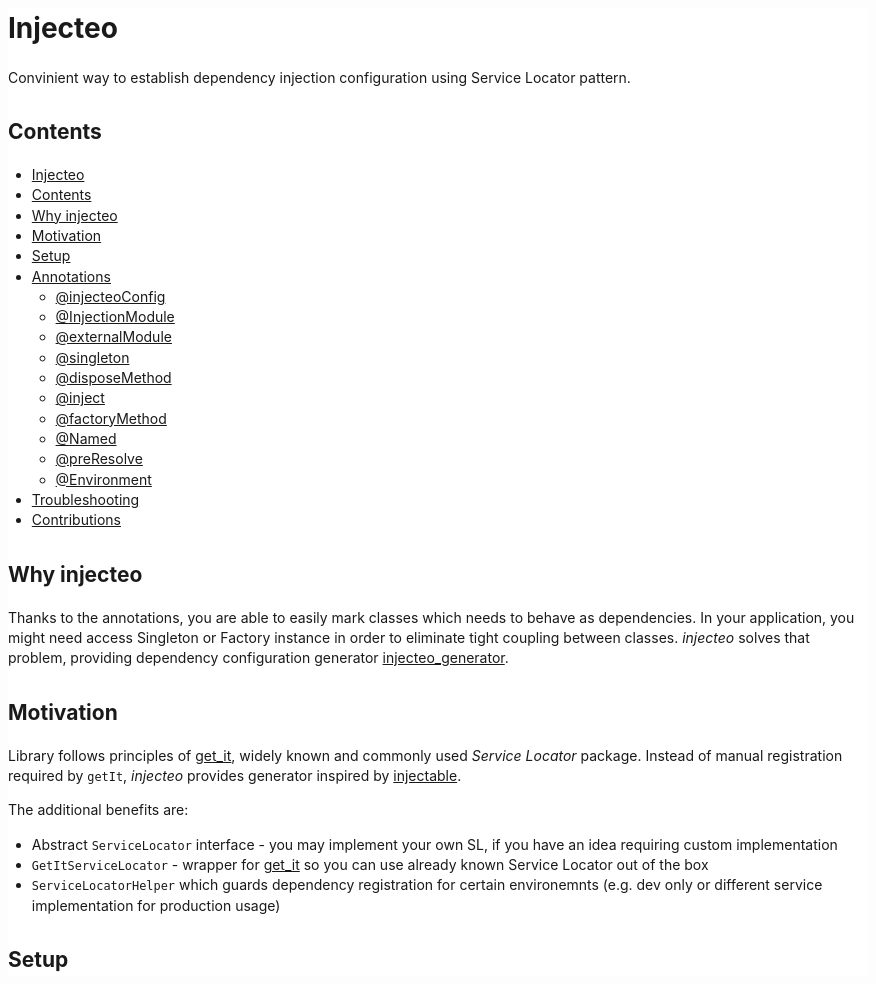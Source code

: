 # Injecteo

Convinient way to establish dependency injection configuration using Service Locator pattern.

## Contents



- [Injecteo](#injecteo)
- [Contents](#contents)
- [Why injecteo](#why-injecteo)
- [Motivation](#motivation)
- [Setup](#setup)
- [Annotations](#annotations)
  - [@injecteoConfig](#injecteoconfig)
  - [@InjectionModule](#injectionmodule)
  - [@externalModule](#externalmodule)
  - [@singleton](#singleton)
  - [@disposeMethod](#disposemethod)
  - [@inject](#inject)
  - [@factoryMethod](#factorymethod)
  - [@Named](#named)
  - [@preResolve](#preresolve)
  - [@Environment](#environment)
- [Troubleshooting](#troubleshooting)
- [Contributions](#contributions)

## Why injecteo

Thanks to the annotations, you are able to easily mark classes which needs to behave as dependencies. In your application, you might need access Singleton or Factory instance in order to eliminate tight coupling between classes. *injecteo* solves that problem, providing dependency configuration generator [injecteo_generator].

## Motivation

Library follows principles of [get_it], widely known and commonly used *Service Locator* package. Instead of manual registration required by `getIt`, *injecteo* provides generator inspired by [injectable].

The additional benefits are:

- Abstract `ServiceLocator` interface - you may implement your own SL, if you have an idea requiring custom implementation
- `GetItServiceLocator` - wrapper for [get_it] so you can use already known Service Locator out of the box
- `ServiceLocatorHelper` which guards dependency registration for certain environemnts (e.g. dev only or different service implementation for production usage)

## Setup


[melos]: https://melos.invertase.dev
[injecteo_generator]: https://pub.dev/packages/injecteo_generator
[get_it]: https://pub.dev/packages/get_it
[injectable]: https://pub.dev/packages/injectable
